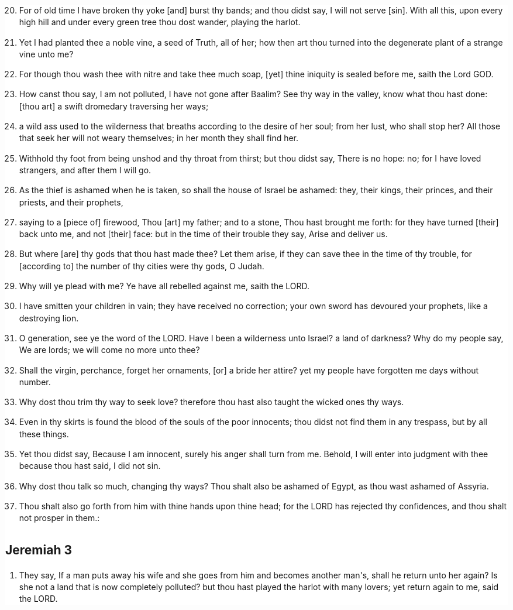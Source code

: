 20. For of old time I have broken thy yoke [and] burst thy bands; and thou didst say, I will not serve [sin]. With all this, upon every high hill and under every green tree thou dost wander, playing the harlot.

21. Yet I had planted thee a noble vine, a seed of Truth, all of her; how then art thou turned into the degenerate plant of a strange vine unto me?

22. For though thou wash thee with nitre and take thee much soap, [yet] thine iniquity is sealed before me, saith the Lord GOD.

23. How canst thou say, I am not polluted, I have not gone after Baalim? See thy way in the valley, know what thou hast done: [thou art] a swift dromedary traversing her ways;

24. a wild ass used to the wilderness that breaths according to the desire of her soul; from her lust, who shall stop her? All those that seek her will not weary themselves; in her month they shall find her.

25. Withhold thy foot from being unshod and thy throat from thirst; but thou didst say, There is no hope: no; for I have loved strangers, and after them I will go.

26. As the thief is ashamed when he is taken, so shall the house of Israel be ashamed: they, their kings, their princes, and their priests, and their prophets,

27. saying to a [piece of] firewood, Thou [art] my father; and to a stone, Thou hast brought me forth: for they have turned [their] back unto me, and not [their] face: but in the time of their trouble they say, Arise and deliver us.

28. But where [are] thy gods that thou hast made thee? Let them arise, if they can save thee in the time of thy trouble, for [according to] the number of thy cities were thy gods, O Judah.

29. Why will ye plead with me? Ye have all rebelled against me, saith the LORD.

30. I have smitten your children in vain; they have received no correction; your own sword has devoured your prophets, like a destroying lion.

31. O generation, see ye the word of the LORD. Have I been a wilderness unto Israel? a land of darkness? Why do my people say, We are lords; we will come no more unto thee?

32. Shall the virgin, perchance, forget her ornaments, [or] a bride her attire? yet my people have forgotten me days without number.

33. Why dost thou trim thy way to seek love? therefore thou hast also taught the wicked ones thy ways.

34. Even in thy skirts is found the blood of the souls of the poor innocents; thou didst not find them in any trespass, but by all these things.

35. Yet thou didst say, Because I am innocent, surely his anger shall turn from me. Behold, I will enter into judgment with thee because thou hast said, I did not sin.

36. Why dost thou talk so much, changing thy ways? Thou shalt also be ashamed of Egypt, as thou wast ashamed of Assyria.

37. Thou shalt also go forth from him with thine hands upon thine head; for the LORD has rejected thy confidences, and thou shalt not prosper in them.:

## Jeremiah 3

1. They say, If a man puts away his wife and she goes from him and becomes another man's, shall he return unto her again? Is she not a land that is now completely polluted? but thou hast played the harlot with many lovers; yet return again to me, said the LORD.
